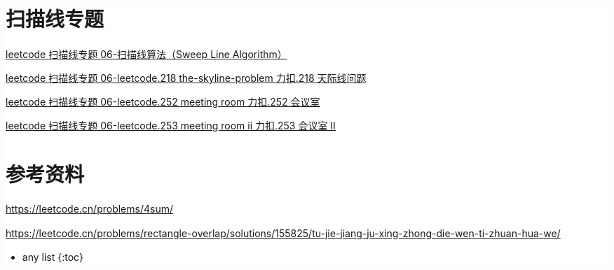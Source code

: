 # 扫描线专题

[leetcode 扫描线专题 06-扫描线算法（Sweep Line Algorithm）](https://houbb.github.io/2020/06/08/algorithm-000-leetcode-data-struct-001-array-06-000-sweep-line-intro)

[leetcode 扫描线专题 06-leetcode.218 the-skyline-problem 力扣.218 天际线问题](https://houbb.github.io/2020/06/08/algorithm-000-leetcode-data-struct-001-array-06-218-sweep-line-skyline)

[leetcode 扫描线专题 06-leetcode.252 meeting room 力扣.252 会议室](https://houbb.github.io/2020/06/08/algorithm-000-leetcode-data-struct-001-array-06-252-sweep-line-meeting-room)

[leetcode 扫描线专题 06-leetcode.253 meeting room ii 力扣.253 会议室 II](https://houbb.github.io/2020/06/08/algorithm-000-leetcode-data-struct-001-array-06-253-sweep-line-meeting-room-ii)

# 参考资料

https://leetcode.cn/problems/4sum/

https://leetcode.cn/problems/rectangle-overlap/solutions/155825/tu-jie-jiang-ju-xing-zhong-die-wen-ti-zhuan-hua-we/

* any list
{:toc}